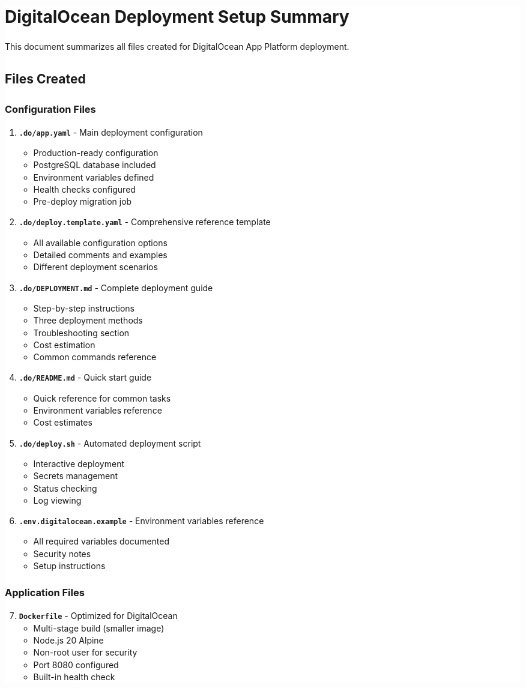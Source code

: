# DigitalOcean Deployment Setup Summary

This document summarizes all files created for DigitalOcean App Platform deployment.

## Files Created

### Configuration Files

1. **`.do/app.yaml`** - Main deployment configuration
   - Production-ready configuration
   - PostgreSQL database included
   - Environment variables defined
   - Health checks configured
   - Pre-deploy migration job

2. **`.do/deploy.template.yaml`** - Comprehensive reference template
   - All available configuration options
   - Detailed comments and examples
   - Different deployment scenarios

3. **`.do/DEPLOYMENT.md`** - Complete deployment guide
   - Step-by-step instructions
   - Three deployment methods
   - Troubleshooting section
   - Cost estimation
   - Common commands reference

4. **`.do/README.md`** - Quick start guide
   - Quick reference for common tasks
   - Environment variables reference
   - Cost estimates

5. **`.do/deploy.sh`** - Automated deployment script
   - Interactive deployment
   - Secrets management
   - Status checking
   - Log viewing

6. **`.env.digitalocean.example`** - Environment variables reference
   - All required variables documented
   - Security notes
   - Setup instructions

### Application Files

7. **`Dockerfile`** - Optimized for DigitalOcean
   - Multi-stage build (smaller image)
   - Node.js 20 Alpine
   - Non-root user for security
   - Port 8080 configured
   - Built-in health check
